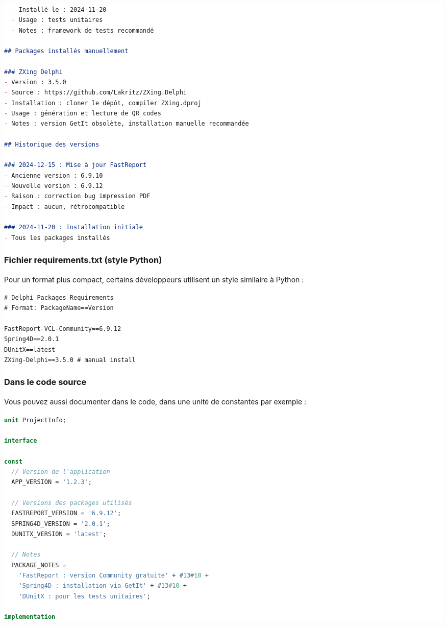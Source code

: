 ```markdown
  - Installé le : 2024-11-20
  - Usage : tests unitaires
  - Notes : framework de tests recommandé

## Packages installés manuellement

### ZXing Delphi
- Version : 3.5.0
- Source : https://github.com/Lakritz/ZXing.Delphi
- Installation : cloner le dépôt, compiler ZXing.dproj
- Usage : génération et lecture de QR codes
- Notes : version GetIt obsolète, installation manuelle recommandée

## Historique des versions

### 2024-12-15 : Mise à jour FastReport
- Ancienne version : 6.9.10
- Nouvelle version : 6.9.12
- Raison : correction bug impression PDF
- Impact : aucun, rétrocompatible

### 2024-11-20 : Installation initiale
- Tous les packages installés
```

### Fichier requirements.txt (style Python)

Pour un format plus compact, certains développeurs utilisent un style similaire à Python :

```
# Delphi Packages Requirements
# Format: PackageName==Version

FastReport-VCL-Community==6.9.12
Spring4D==2.0.1
DUnitX==latest
ZXing-Delphi==3.5.0 # manual install
```

### Dans le code source

Vous pouvez aussi documenter dans le code, dans une unité de constantes par exemple :

```pascal
unit ProjectInfo;

interface

const
  // Version de l'application
  APP_VERSION = '1.2.3';

  // Versions des packages utilisés
  FASTREPORT_VERSION = '6.9.12';
  SPRING4D_VERSION = '2.0.1';
  DUNITX_VERSION = 'latest';

  // Notes
  PACKAGE_NOTES =
    'FastReport : version Community gratuite' + #13#10 +
    'Spring4D : installation via GetIt' + #13#10 +
    'DUnitX : pour les tests unitaires';

implementation

```